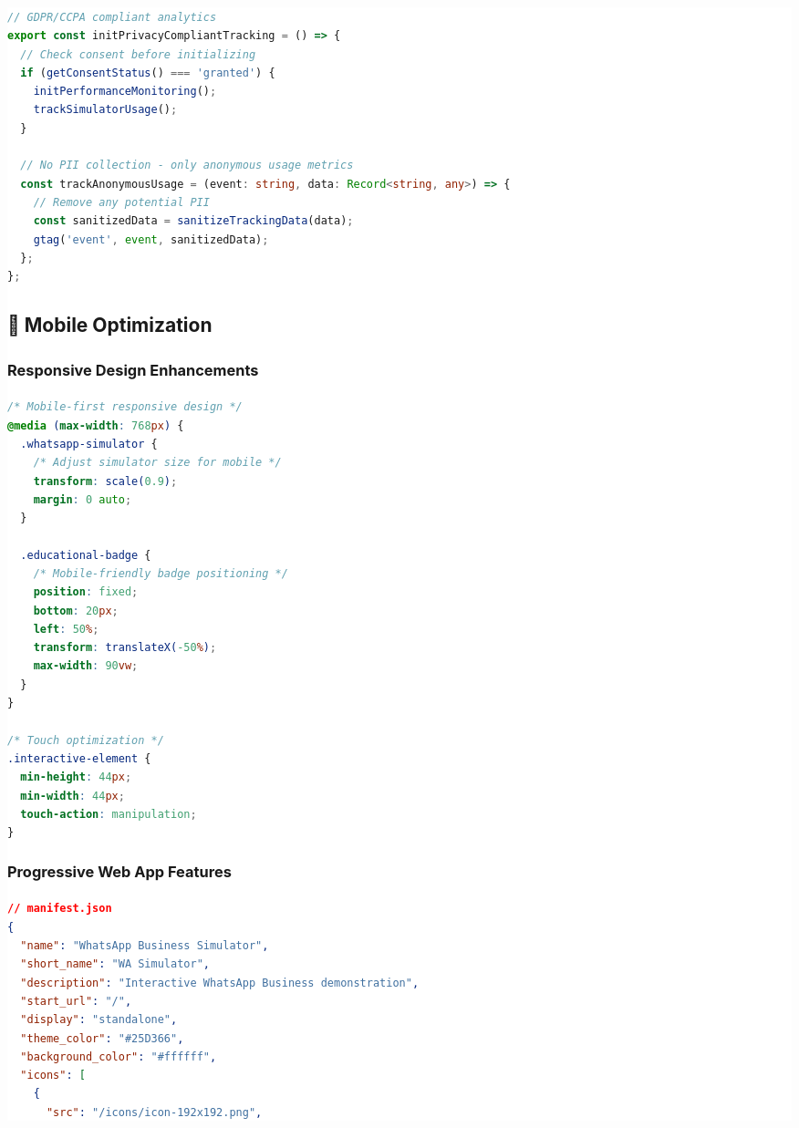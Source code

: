 ```typescript
// GDPR/CCPA compliant analytics
export const initPrivacyCompliantTracking = () => {
  // Check consent before initializing
  if (getConsentStatus() === 'granted') {
    initPerformanceMonitoring();
    trackSimulatorUsage();
  }
  
  // No PII collection - only anonymous usage metrics
  const trackAnonymousUsage = (event: string, data: Record<string, any>) => {
    // Remove any potential PII
    const sanitizedData = sanitizeTrackingData(data);
    gtag('event', event, sanitizedData);
  };
};
```

## 📱 Mobile Optimization

### Responsive Design Enhancements

```css
/* Mobile-first responsive design */
@media (max-width: 768px) {
  .whatsapp-simulator {
    /* Adjust simulator size for mobile */
    transform: scale(0.9);
    margin: 0 auto;
  }
  
  .educational-badge {
    /* Mobile-friendly badge positioning */
    position: fixed;
    bottom: 20px;
    left: 50%;
    transform: translateX(-50%);
    max-width: 90vw;
  }
}

/* Touch optimization */
.interactive-element {
  min-height: 44px;
  min-width: 44px;
  touch-action: manipulation;
}
```

### Progressive Web App Features

```json
// manifest.json
{
  "name": "WhatsApp Business Simulator",
  "short_name": "WA Simulator",
  "description": "Interactive WhatsApp Business demonstration",
  "start_url": "/",
  "display": "standalone",
  "theme_color": "#25D366",
  "background_color": "#ffffff",
  "icons": [
    {
      "src": "/icons/icon-192x192.png",
```